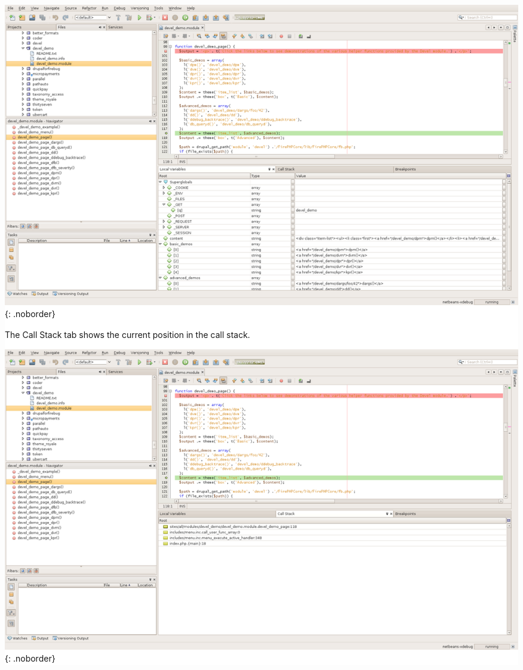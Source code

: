 [![Debug: Local variables](/img/tutorials/debugging-drupal/nb_debug_3.png)](/img/tutorials/debugging-drupal/nb_debug_3.png){: .noborder}

The Call Stack tab shows the current position in the call stack.

[![Debug: Call stack](/img/tutorials/debugging-drupal/nb_debug_4.png)](/img/tutorials/debugging-drupal/nb_debug_4.png){: .noborder}
